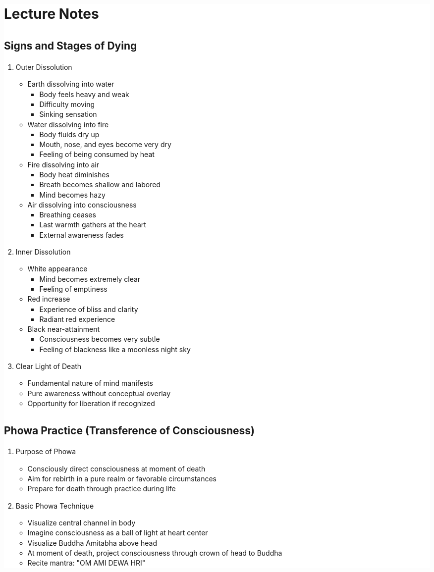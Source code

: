 # Lecture Notes

## Signs and Stages of Dying

1. Outer Dissolution
   - Earth dissolving into water
     - Body feels heavy and weak
     - Difficulty moving
     - Sinking sensation
   - Water dissolving into fire
     - Body fluids dry up
     - Mouth, nose, and eyes become very dry
     - Feeling of being consumed by heat
   - Fire dissolving into air
     - Body heat diminishes
     - Breath becomes shallow and labored
     - Mind becomes hazy
   - Air dissolving into consciousness
     - Breathing ceases
     - Last warmth gathers at the heart
     - External awareness fades

2. Inner Dissolution
   - White appearance
     - Mind becomes extremely clear
     - Feeling of emptiness
   - Red increase
     - Experience of bliss and clarity
     - Radiant red experience
   - Black near-attainment
     - Consciousness becomes very subtle
     - Feeling of blackness like a moonless night sky

3. Clear Light of Death
   - Fundamental nature of mind manifests
   - Pure awareness without conceptual overlay
   - Opportunity for liberation if recognized

## Phowa Practice (Transference of Consciousness)

1. Purpose of Phowa
   - Consciously direct consciousness at moment of death
   - Aim for rebirth in a pure realm or favorable circumstances
   - Prepare for death through practice during life

2. Basic Phowa Technique
   - Visualize central channel in body
   - Imagine consciousness as a ball of light at heart center
   - Visualize Buddha Amitabha above head
   - At moment of death, project consciousness through crown of head to Buddha
   - Recite mantra: "OM AMI DEWA HRI"
